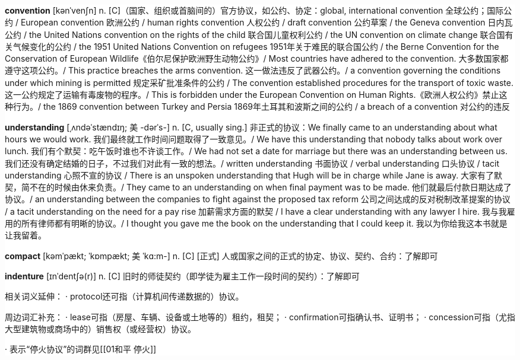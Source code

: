 <span class="vocabulary">**convention**</span> [kənˈvenʃn]
<span class="definition">n. [C]（国家、组织或首脑间的）官方协议，如公约、协定：</span>global, international convention 全球公约；国际公约 / European convention 欧洲公约 / human rights convention 人权公约 / draft convention 公约草案 / the Geneva convention 日内瓦公约 / the United Nations convention on the rights of the child 联合国儿童权利公约 / the UN convention on climate change 联合国有关气候变化的公约 / the 1951 United Nations Convention on refugees 1951年关于难民的联合国公约 / the Berne Convention for the Conservation of European Wildlife《伯尔尼保护欧洲野生动物公约》/ Most countries have adhered to the convention. 大多数国家都遵守这项公约。/ This practice breaches the arms convention. 这一做法违反了武器公约。/ a convention governing the conditions under which mining is permitted 规定采矿批准条件的公约 / The convention established procedures for the transport of toxic waste. 这一公约规定了运输有毒废物的程序。/ This is forbidden under the European Convention on Human Rights.《欧洲人权公约》禁止这种行为。/ the 1869 convention between Turkey and Persia 1869年土耳其和波斯之间的公约 / a breach of a convention 对公约的违反
 
<span class="vocabulary">**understanding**</span> [ˌʌndəˈstændɪŋ; 美 -dərˈs-]
<span class="definition">n. [C, usually sing.] 非正式的协议：</span>We finally came to an understanding about what hours we would work. 我们最终就工作时间问题取得了一致意见。/ We have this understanding that nobody talks about work over lunch. 我们有个默契：吃午饭时谁也不许谈工作。/ We had not set a date for marriage but there was an understanding between us. 我们还没有确定结婚的日子，不过我们对此有一致的想法。/ written understanding 书面协议 / verbal understanding 口头协议 / tacit understanding 心照不宣的协议 / There is an unspoken understanding that Hugh will be in charge while Jane is away. 大家有了默契，简不在的时候由休来负责。/ They came to an understanding on when final payment was to be made. 他们就最后付款日期达成了协议。/ an understanding between the companies to fight against the proposed tax reform 公司之间达成的反对税制改革提案的协议 / a tacit understanding on the need for a pay rise 加薪需求方面的默契 / I have a clear understanding with any lawyer I hire. 我与我雇用的所有律师都有明晰的协议。/ I thought you gave me the book on the understanding that I could keep it. 我以为你给我这本书就是让我留着。
            
<span class="vocabulary">**compact**</span> [kəmˈpækt; ˈkɒmpækt; 美 ˈkɑ:m-]
<span class="definition">n. [C] [正式] 人或国家之间的正式的协定、协议、契约、合约：</span>了解即可
            
<span class="vocabulary">**indenture**</span> [ɪnˈdentʃə(r)]
<span class="definition">n. [C] 旧时的师徒契约（即学徒为雇主工作一段时间的契约）：</span>了解即可

相关词义延伸：
· protocol还可指（计算机间传递数据的）协议。

周边词汇补充：
· lease可指（房屋、车辆、设备或土地等的）租约，租契；
· confirmation可指确认书、证明书；
· concession可指（尤指大型建筑物或商场中的）销售权（或经营权）协议。

· 表示“停火协议”的词群见[[01和平 停火]]

